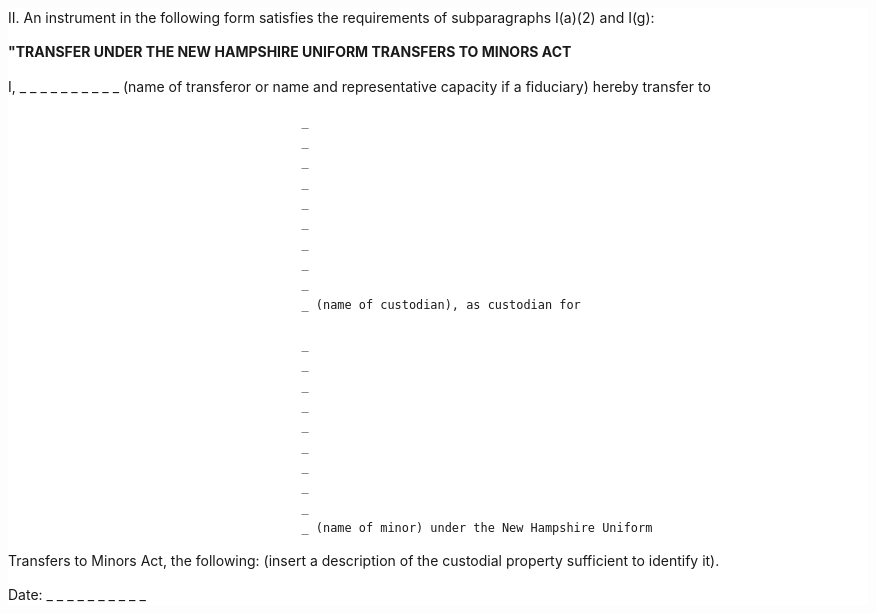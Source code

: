  II. An instrument in the following form satisfies the requirements
of subparagraphs I(a)(2) and I(g):

**"TRANSFER UNDER THE NEW HAMPSHIRE UNIFORM TRANSFERS TO MINORS ACT**


                                             
 I, 
                                             _
                                             _
                                             _
                                             _
                                             _
                                             _
                                             _
                                             _
                                             _
                                             _ (name of transferor or name and
representative capacity if a fiduciary) hereby transfer to

                                             _
                                             _
                                             _
                                             _
                                             _
                                             _
                                             _
                                             _
                                             _
                                             _ (name of custodian), as custodian for

                                             _
                                             _
                                             _
                                             _
                                             _
                                             _
                                             _
                                             _
                                             _
                                             _ (name of minor) under the New Hampshire Uniform
Transfers to Minors Act, the following: (insert a description of the
custodial property sufficient to identify it).
                                             
Date: 
                                             _
                                             _
                                             _
                                             _
                                             _
                                             _
                                             _
                                             _
                                             _
                                             _
